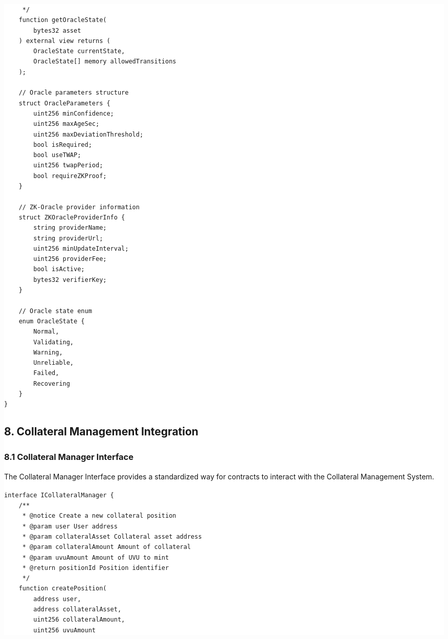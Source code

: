 ```solidity
     */
    function getOracleState(
        bytes32 asset
    ) external view returns (
        OracleState currentState,
        OracleState[] memory allowedTransitions
    );

    // Oracle parameters structure
    struct OracleParameters {
        uint256 minConfidence;
        uint256 maxAgeSec;
        uint256 maxDeviationThreshold;
        bool isRequired;
        bool useTWAP;
        uint256 twapPeriod;
        bool requireZKProof;
    }

    // ZK-Oracle provider information
    struct ZKOracleProviderInfo {
        string providerName;
        string providerUrl;
        uint256 minUpdateInterval;
        uint256 providerFee;
        bool isActive;
        bytes32 verifierKey;
    }

    // Oracle state enum
    enum OracleState {
        Normal,
        Validating,
        Warning,
        Unreliable,
        Failed,
        Recovering
    }
}
```

## 8. Collateral Management Integration

### 8.1 Collateral Manager Interface

The Collateral Manager Interface provides a standardized way for contracts to interact with the Collateral Management System.

```solidity
interface ICollateralManager {
    /**
     * @notice Create a new collateral position
     * @param user User address
     * @param collateralAsset Collateral asset address
     * @param collateralAmount Amount of collateral
     * @param uvuAmount Amount of UVU to mint
     * @return positionId Position identifier
     */
    function createPosition(
        address user,
        address collateralAsset,
        uint256 collateralAmount,
        uint256 uvuAmount
```